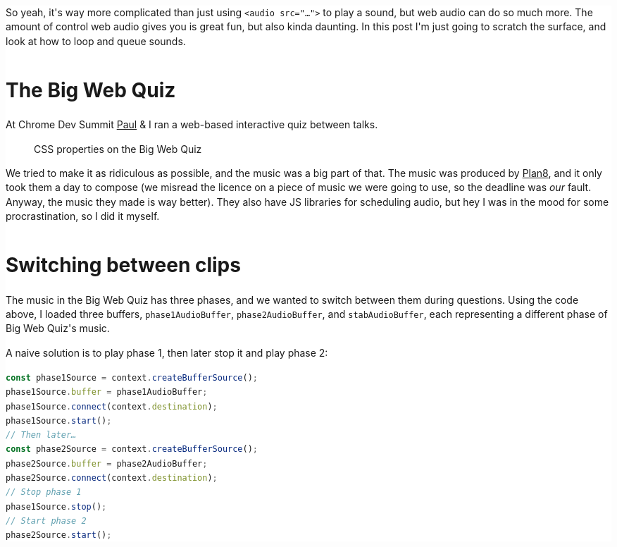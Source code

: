 So yeah, it's way more complicated than just using `<audio src="…">` to play a sound, but web audio can do so much more. The amount of control web audio gives you is great fun, but also kinda daunting. In this post I'm just going to scratch the surface, and look at how to loop and queue sounds.

# The Big Web Quiz

At Chrome Dev Summit [Paul](https://twitter.com/aerotwist) & I ran a web-based interactive quiz between talks.

<figure class="full-figure">
<div class="video"><iframe src="//www.youtube.com/embed/pga5kyweM9g?rel=0&amp;html5=1&amp;start=6175" frameborder="0" allowfullscreen></iframe></div>
<figcaption>CSS properties on the Big Web Quiz</figcaption>
</figure>

We tried to make it as ridiculous as possible, and the music was a big part of that. The music was produced by [Plan8](http://plan8.se/), and it only took them a day to compose (we misread the licence on a piece of music we were going to use, so the deadline was _our_ fault. Anyway, the music they made is way better). They also have JS libraries for scheduling audio, but hey I was in the mood for some procrastination, so I did it myself.

# Switching between clips

The music in the Big Web Quiz has three phases, and we wanted to switch between them during questions. Using the code above, I loaded three buffers, `phase1AudioBuffer`, `phase2AudioBuffer`, and `stabAudioBuffer`, each representing a different phase of Big Web Quiz's music.

A naive solution is to play phase 1, then later stop it and play phase 2:

```js
const phase1Source = context.createBufferSource();
phase1Source.buffer = phase1AudioBuffer;
phase1Source.connect(context.destination);
phase1Source.start();
// Then later…
const phase2Source = context.createBufferSource();
phase2Source.buffer = phase2AudioBuffer;
phase2Source.connect(context.destination);
// Stop phase 1
phase1Source.stop();
// Start phase 2
phase2Source.start();
```

<div class="audio-container">
  <div class="bwq-simple bwq-loops">
    <div class="audio-output">
      <canvas></canvas>
      <div class="play-head"></div>
    </div>
    <div class="audio-output">
      <canvas></canvas>
      <div class="play-head"></div>
    </div>
    <div class="audio-output">
      <canvas></canvas>
      <div class="play-head"></div>
    </div>
  </div>
  <div class="bwq-simple-buttons audio-buttons"></div>
</div>
<script>
  (function() {
    let uiState = 'stopped';
    let audioDrawn = false;